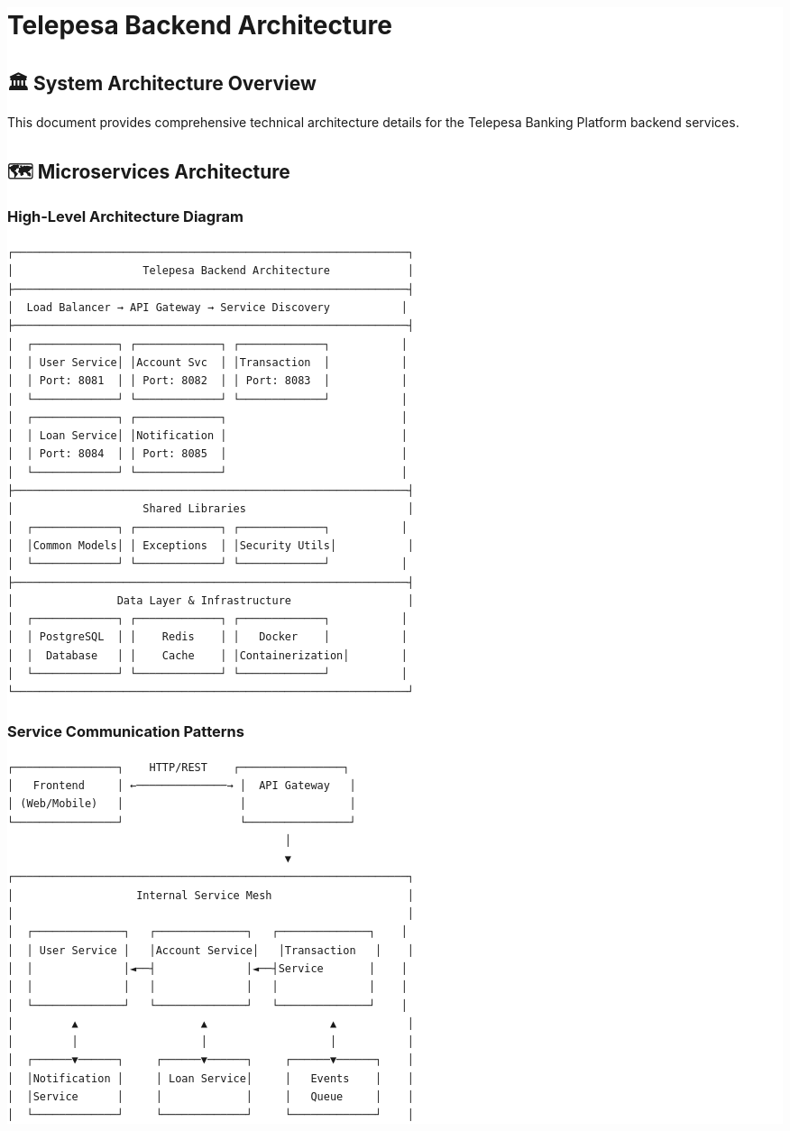 # Telepesa Backend Architecture

## 🏛️ System Architecture Overview

This document provides comprehensive technical architecture details for the Telepesa Banking Platform backend services.

## 🗺️ Microservices Architecture

### High-Level Architecture Diagram

```
┌─────────────────────────────────────────────────────────────┐
│                    Telepesa Backend Architecture            │
├─────────────────────────────────────────────────────────────┤
│  Load Balancer → API Gateway → Service Discovery           │
├─────────────────────────────────────────────────────────────┤
│  ┌─────────────┐ ┌─────────────┐ ┌─────────────┐           │
│  │ User Service│ │Account Svc  │ │Transaction  │           │
│  │ Port: 8081  │ │ Port: 8082  │ │ Port: 8083  │           │
│  └─────────────┘ └─────────────┘ └─────────────┘           │
│  ┌─────────────┐ ┌─────────────┐                           │
│  │ Loan Service│ │Notification │                           │
│  │ Port: 8084  │ │ Port: 8085  │                           │
│  └─────────────┘ └─────────────┘                           │
├─────────────────────────────────────────────────────────────┤
│                    Shared Libraries                         │
│  ┌─────────────┐ ┌─────────────┐ ┌─────────────┐           │
│  │Common Models│ │ Exceptions  │ │Security Utils│           │
│  └─────────────┘ └─────────────┘ └─────────────┘           │
├─────────────────────────────────────────────────────────────┤
│                Data Layer & Infrastructure                  │
│  ┌─────────────┐ ┌─────────────┐ ┌─────────────┐           │
│  │ PostgreSQL  │ │    Redis    │ │   Docker    │           │
│  │  Database   │ │    Cache    │ │Containerization│        │
│  └─────────────┘ └─────────────┘ └─────────────┘           │
└─────────────────────────────────────────────────────────────┘
```

### Service Communication Patterns

```
┌────────────────┐    HTTP/REST    ┌────────────────┐
│   Frontend     │ ←──────────────→ │  API Gateway   │
│ (Web/Mobile)   │                  │                │
└────────────────┘                  └────────────────┘
                                           │
                                           ▼
┌─────────────────────────────────────────────────────────────┐
│                   Internal Service Mesh                     │
│                                                             │
│  ┌──────────────┐   ┌──────────────┐   ┌──────────────┐    │
│  │ User Service │   │Account Service│   │Transaction   │    │
│  │              │◄──┤              │◄──┤Service       │    │
│  │              │   │              │   │              │    │
│  └──────────────┘   └──────────────┘   └──────────────┘    │
│         ▲                   ▲                   ▲           │
│         │                   │                   │           │
│  ┌──────▼──────┐     ┌──────▼──────┐     ┌──────▼──────┐    │
│  │Notification │     │ Loan Service│     │   Events    │    │
│  │Service      │     │             │     │   Queue     │    │
│  └─────────────┘     └─────────────┘     └─────────────┘    │
```